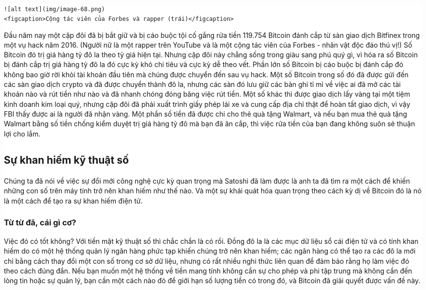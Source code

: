     ![alt text](img/image-68.png)    
    <figcaption>Cộng tác viên của Forbes và rapper (trái)</figcaption>
</figure>

Đầu năm nay một cặp đôi đã bị bắt giữ và bị cáo buộc tội cố gắng rửa tiền 119.754 Bitcoin đánh cắp từ sàn giao dịch Bitfinex trong một vụ hack năm 2016. (Người nữ là một rapper trên YouTube và là một cộng tác viên của Forbes - nhân vật độc đáo thú vị!) Số Bitcoin đó trị giá hàng tỷ đô la theo tỷ giá hiện tại. Nhưng cặp đôi này chẳng sống trong giàu sang phú quý gì, vì hóa ra số Bitcoin bị đánh cắp trị giá hàng tỷ đô la đó cực kỳ khó chi tiêu và cực kỳ dễ theo vết. Phần lớn số Bitcoin bị cáo buộc bị đánh cắp đó không bao giờ rời khỏi tài khoản đầu tiên mà chúng được chuyển đến sau vụ hack. Một số Bitcoin trong số đó đã được gửi đến các sàn giao dịch crypto và đã được chuyển thành đô la, nhưng các sàn đó lưu giữ các bản ghi tỉ mỉ về việc ai đã mở các tài khoản nào và  rút tiền như nào và đã nhanh chóng đóng băng việc rút tiền. Một số khác thì được giao dịch lấy vàng tại một tiệm kinh doanh kim loại quý, nhưng cặp đôi đã phải xuất trình giấy phép lái xe và cung cấp địa chỉ thật để hoàn tất giao dịch, vì vậy FBI thấy được ai là người đã nhận vàng. Một phần số tiền đã được chi cho thẻ quà tặng Walmart, và nếu bạn mua thẻ quà tặng Walmart bằng số tiền chống kiểm duyệt trị giá hàng tỷ đô mà bạn đã ăn cắp, thì việc rửa tiền của bạn đang không suôn sẻ thuận lợi cho lắm.

## Sự khan hiếm kỹ thuật số

Chúng ta đã nói về việc sự đổi mới công nghệ cực kỳ quan trọng mà Satoshi đã làm được là anh ta đã tìm ra một cách để khiến những con số trên máy tính trở nên khan hiếm như thế nào. Và một sự khái quát hóa quan trọng theo cách kỳ dị về Bitcoin đó là nó là một cách để tạo ra sự khan hiếm điện tử.

### Từ từ đã, cái gì cơ?

Việc đó có tốt không? Với tiền mặt kỹ thuật số thì chắc chắn là có rồi. Đồng đô la là các mục dữ liệu sổ cái điện tử và có tính khan hiếm do có một hệ thống quản lý ngân hàng phức tạp khiến chúng trở nên khan hiếm; các ngân hàng có thể tạo ra các đô la mới chỉ bằng cách thay đổi một con số trong cơ sở dữ liệu, nhưng có rất nhiều nghi thức liên quan để đảm bảo rằng họ làm việc đó theo cách đúng đắn. Nếu bạn muốn một hệ thống về tiền mang tính không cần sự cho phép và phi tập trung mà không cần đến lòng tin hoặc sự quản lý, bạn cần một cách nào đó để giới hạn số lượng tiền có trong đó, và Bitcoin đã giải quyết được vấn đề này.

